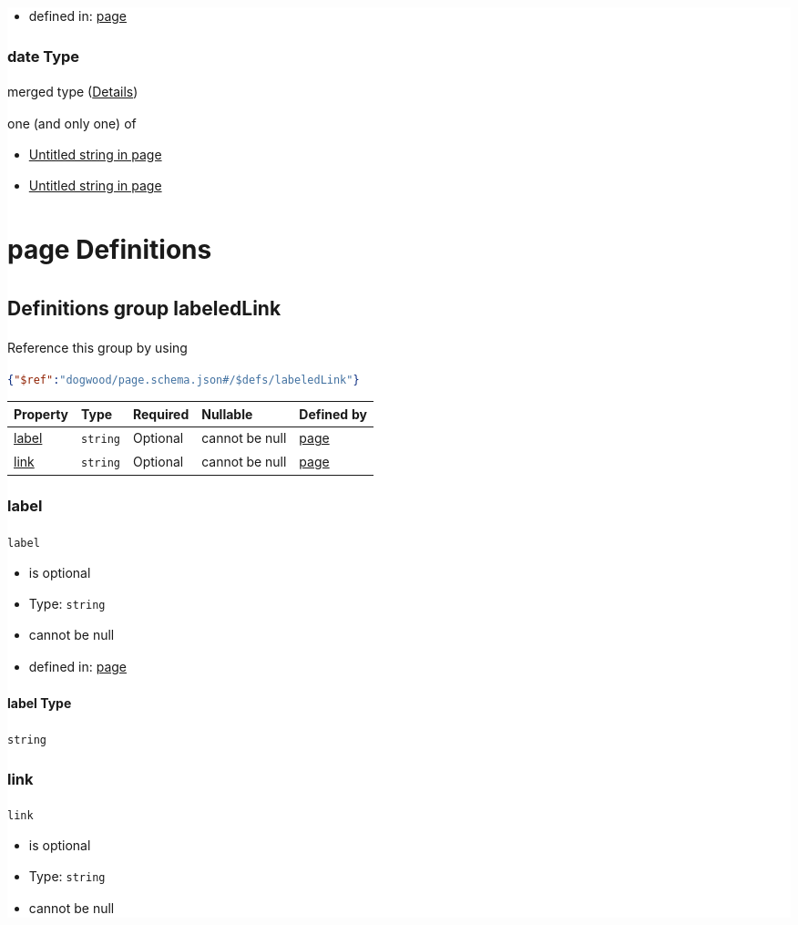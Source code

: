 * defined in: [page](page-properties-date.md "dogwood/page.schema.json#/properties/date")

### date Type

merged type ([Details](page-properties-date.md))

one (and only one) of

* [Untitled string in page](page-properties-date-oneof-0.md "check type definition")

* [Untitled string in page](page-properties-date-oneof-1.md "check type definition")

# page Definitions

## Definitions group labeledLink

Reference this group by using

```json
{"$ref":"dogwood/page.schema.json#/$defs/labeledLink"}
```

| Property        | Type     | Required | Nullable       | Defined by                                                                                                        |
| :-------------- | :------- | :------- | :------------- | :---------------------------------------------------------------------------------------------------------------- |
| [label](#label) | `string` | Optional | cannot be null | [page](page-defs-labeled-link-properties-label.md "dogwood/page.schema.json#/$defs/labeledLink/properties/label") |
| [link](#link)   | `string` | Optional | cannot be null | [page](page-defs-labeled-link-properties-link.md "dogwood/page.schema.json#/$defs/labeledLink/properties/link")   |

### label



`label`

* is optional

* Type: `string`

* cannot be null

* defined in: [page](page-defs-labeled-link-properties-label.md "dogwood/page.schema.json#/$defs/labeledLink/properties/label")

#### label Type

`string`

### link



`link`

* is optional

* Type: `string`

* cannot be null
